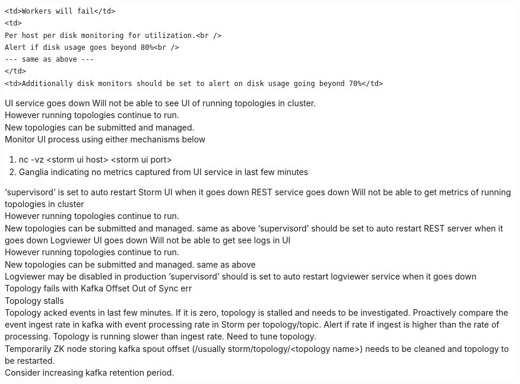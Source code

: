     <td>Workers will fail</td>
    <td>
    Per host per disk monitoring for utilization.<br />
    Alert if disk usage goes beyond 80%<br />
    --- same as above ---
    </td>
    <td>Additionally disk monitors should be set to alert on disk usage going beyond 70%</td>
  </tr>
  <tr>
    <td>UI service goes down</td>
    <td>Will not be able to see UI of running topologies in cluster.<br />
    However running topologies continue to run.<br />
    New topologies can be submitted and managed.<br />
</td>
    <td>Monitor UI process using either mechanisms below <br />
    <ol>
      <li>nc -vz &lt;storm ui host&gt; &lt;storm ui port&gt;</li>
      <li>Ganglia indicating no metrics captured from UI service in last few minutes</li>
    </ol>
    </td>
    <td>‘supervisord’ is set to auto restart Storm UI when it goes down</td>
  </tr>
  <tr>
    <td>REST service goes down</td>
    <td>Will not be able to get metrics of running topologies in cluster<br />
    However running topologies continue to run.<br />
    New topologies can be submitted and managed.</td>
    <td>same as above</td>
    <td>‘supervisord’ should be set to auto restart REST server when it goes down</td>
  </tr>
  <tr>
    <td>Logviewer UI goes down</td>
    <td>Will not be able to get see logs in UI<br />
    However running topologies continue to run.<br />
    New topologies can be submitted and managed.</td>
    <td>same as above <br/>
    Logviewer may be disabled in production
    </td>
    <td>‘supervisord’ should is set to auto restart logviewer service when it goes down</td>
  </tr>
  <tr>
    <td>Topology fails with Kafka Offset Out of Sync err<br />
    Topology stalls<br />
    Topology acked events in last few minutes.</td>
    <td>If it is zero, topology is stalled and needs to be investigated.
    Proactively compare the event ingest rate in kafka with event processing rate in Storm per topology/topic.</td>
    <td>Alert if rate if ingest is higher than the rate of processing.</td>
    <td>Topology is running slower than ingest rate. Need to tune topology.<br />
    Temporarily ZK node storing kafka spout offset (/usually storm/topology/&lt;topology name&gt;) needs to be cleaned and topology to be restarted.<br />
    Consider increasing kafka retention period.
    </td>
  </tr>
</table>
